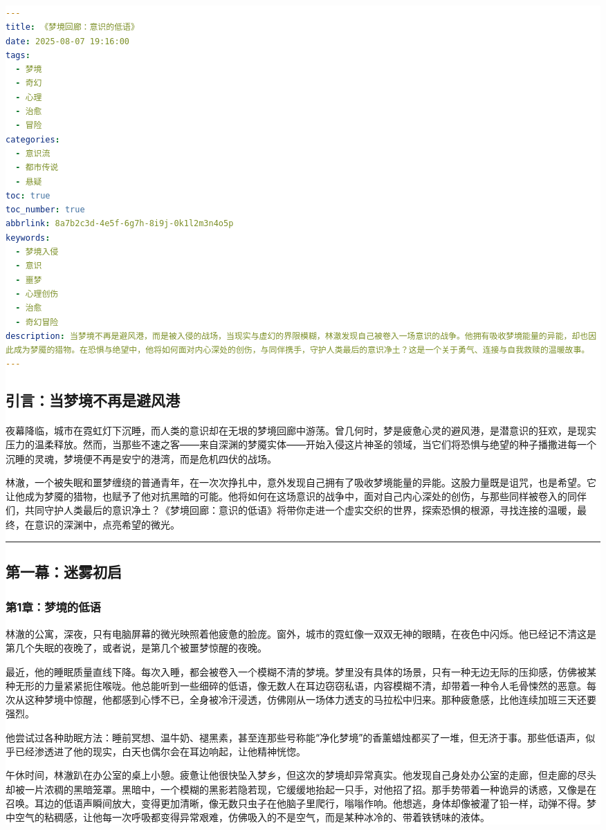 ```yaml
---
title: 《梦境回廊：意识的低语》
date: 2025-08-07 19:16:00
tags:
  - 梦境
  - 奇幻
  - 心理
  - 治愈
  - 冒险
categories:
  - 意识流
  - 都市传说
  - 悬疑
toc: true
toc_number: true
abbrlink: 8a7b2c3d-4e5f-6g7h-8i9j-0k1l2m3n4o5p
keywords:
  - 梦境入侵
  - 意识
  - 噩梦
  - 心理创伤
  - 治愈
  - 奇幻冒险
description: 当梦境不再是避风港，而是被入侵的战场，当现实与虚幻的界限模糊，林澈发现自己被卷入一场意识的战争。他拥有吸收梦境能量的异能，却也因此成为梦魇的猎物。在恐惧与绝望中，他将如何面对内心深处的创伤，与同伴携手，守护人类最后的意识净土？这是一个关于勇气、连接与自我救赎的温暖故事。
---
```


## 引言：当梦境不再是避风港

夜幕降临，城市在霓虹灯下沉睡，而人类的意识却在无垠的梦境回廊中游荡。曾几何时，梦是疲惫心灵的避风港，是潜意识的狂欢，是现实压力的温柔释放。然而，当那些不速之客——来自深渊的梦魇实体——开始入侵这片神圣的领域，当它们将恐惧与绝望的种子播撒进每一个沉睡的灵魂，梦境便不再是安宁的港湾，而是危机四伏的战场。

林澈，一个被失眠和噩梦缠绕的普通青年，在一次次挣扎中，意外发现自己拥有了吸收梦境能量的异能。这股力量既是诅咒，也是希望。它让他成为梦魇的猎物，也赋予了他对抗黑暗的可能。他将如何在这场意识的战争中，面对自己内心深处的创伤，与那些同样被卷入的同伴们，共同守护人类最后的意识净土？《梦境回廊：意识的低语》将带你走进一个虚实交织的世界，探索恐惧的根源，寻找连接的温暖，最终，在意识的深渊中，点亮希望的微光。

---

## 第一幕：迷雾初启

### 第1章：梦境的低语

林澈的公寓，深夜，只有电脑屏幕的微光映照着他疲惫的脸庞。窗外，城市的霓虹像一双双无神的眼睛，在夜色中闪烁。他已经记不清这是第几个失眠的夜晚了，或者说，是第几个被噩梦惊醒的夜晚。

最近，他的睡眠质量直线下降。每次入睡，都会被卷入一个模糊不清的梦境。梦里没有具体的场景，只有一种无边无际的压抑感，仿佛被某种无形的力量紧紧扼住喉咙。他总能听到一些细碎的低语，像无数人在耳边窃窃私语，内容模糊不清，却带着一种令人毛骨悚然的恶意。每次从这种梦境中惊醒，他都感到心悸不已，全身被冷汗浸透，仿佛刚从一场体力透支的马拉松中归来。那种疲惫感，比他连续加班三天还要强烈。

他尝试过各种助眠方法：睡前冥想、温牛奶、褪黑素，甚至连那些号称能“净化梦境”的香薰蜡烛都买了一堆，但无济于事。那些低语声，似乎已经渗透进了他的现实，白天也偶尔会在耳边响起，让他精神恍惚。

午休时间，林澈趴在办公室的桌上小憩。疲惫让他很快坠入梦乡，但这次的梦境却异常真实。他发现自己身处办公室的走廊，但走廊的尽头却被一片浓稠的黑暗笼罩。黑暗中，一个模糊的黑影若隐若现，它缓缓地抬起一只手，对他招了招。那手势带着一种诡异的诱惑，又像是在召唤。耳边的低语声瞬间放大，变得更加清晰，像无数只虫子在他脑子里爬行，嗡嗡作响。他想逃，身体却像被灌了铅一样，动弹不得。梦中空气的粘稠感，让他每一次呼吸都变得异常艰难，仿佛吸入的不是空气，而是某种冰冷的、带着铁锈味的液体。
